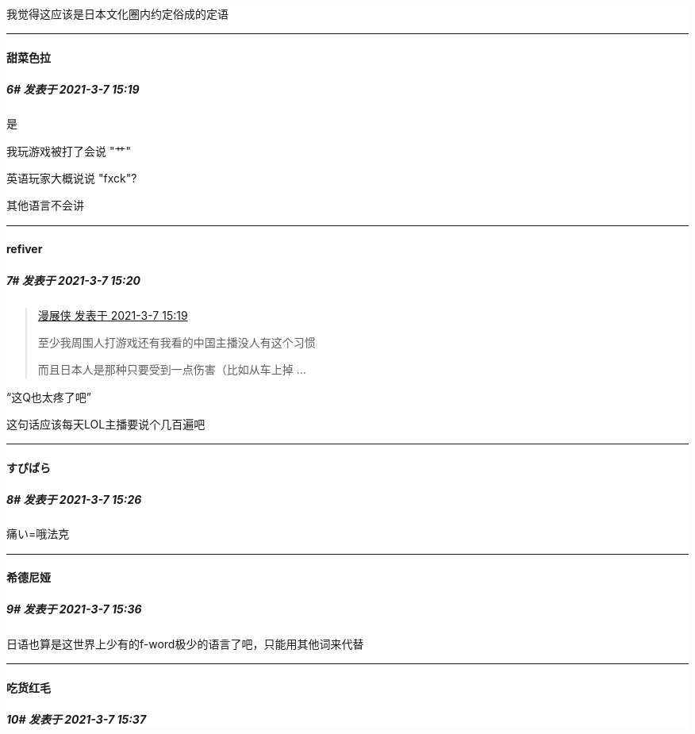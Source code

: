 
我觉得这应该是日本文化圈内约定俗成的定语


*****

####  甜菜色拉  
##### 6#       发表于 2021-3-7 15:19


是

我玩游戏被打了会说 "艹"

英语玩家大概说说 "fxck"?

其他语言不会讲


*****

####  refiver  
##### 7#       发表于 2021-3-7 15:20


<blockquote><a href="httphttps://bbs.saraba1st.com/2b/forum.php?mod=redirect&amp;goto=findpost&amp;pid=50540276&amp;ptid=1991731" target="_blank">漫展侠 发表于 2021-3-7 15:19</a>

至少我周围人打游戏还有我看的中国主播没人有这个习惯


而且日本人是那种只要受到一点伤害（比如从车上掉 ...</blockquote>
“这Q也太疼了吧”

这句话应该每天LOL主播要说个几百遍吧


*****

####  すぴぱら  
##### 8#       发表于 2021-3-7 15:26


痛い=哦法克


*****

####  希德尼娅  
##### 9#       发表于 2021-3-7 15:36


日语也算是这世界上少有的f-word极少的语言了吧，只能用其他词来代替


*****

####  吃货红毛  
##### 10#       发表于 2021-3-7 15:37

